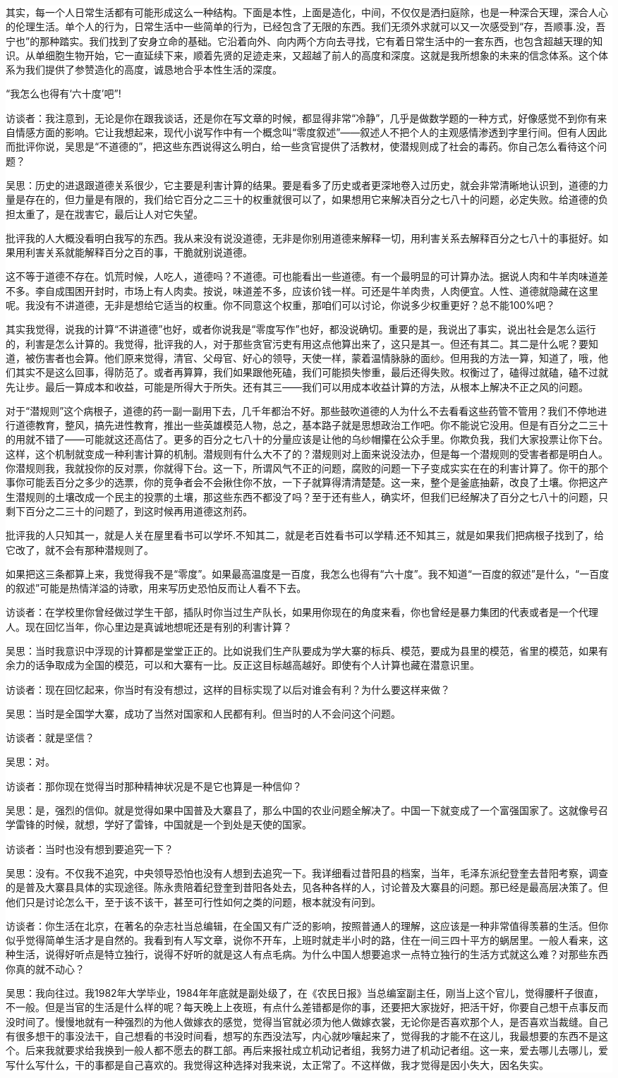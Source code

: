 其实，每一个人日常生活都有可能形成这么一种结构。下面是本性，上面是造化，中间，不仅仅是洒扫庭除，也是一种深合天理，深合人心的伦理生活。单个人的行为，日常生活中一些简单的行为，已经包含了无限的东西。我们无须外求就可以又一次感受到“存，吾顺事.没，吾宁也”的那种踏实。我们找到了安身立命的基础。它沿着向外、向内两个方向去寻找，它有着日常生活中的一套东西，也包含超越天理的知识。从单细胞生物开始，它一直延续下来，顺着先贤的足迹走来，又超越了前人的高度和深度。这就是我所想象的未来的信念体系。这个体系为我们提供了参赞造化的高度，诚恳地合乎本性生活的深度。

“我怎么也得有‘六十度’吧”!

访谈者：我注意到，无论是你在跟我谈话，还是你在写文章的时候，都显得非常“冷静”，几乎是做数学题的一种方式，好像感觉不到你有来自情感方面的影响。它让我想起来，现代小说写作中有一个概念叫“零度叙述”——叙述人不把个人的主观感情渗透到字里行间。但有人因此而批评你说，吴思是“不道德的”，把这些东西说得这么明白，给一些贪官提供了活教材，使潜规则成了社会的毒药。你自己怎么看待这个问题？

吴思：历史的进退跟道德关系很少，它主要是利害计算的结果。要是看多了历史或者更深地卷入过历史，就会非常清晰地认识到，道德的力量是存在的，但力量是有限的，我们给它百分之二三十的权重就很可以了，如果想用它来解决百分之七八十的问题，必定失败。给道德的负担太重了，是在戕害它，最后让人对它失望。

批评我的人大概没看明白我写的东西。我从来没有说没道德，无非是你别用道德来解释一切，用利害关系去解释百分之七八十的事挺好。如果用利害关系就能解释百分之百的事，干脆就别说道德。

这不等于道德不存在。饥荒时候，人吃人，道德吗？不道德。可也能看出一些道德。有一个最明显的可计算办法。据说人肉和牛羊肉味道差不多。李自成围困开封时，市场上有人肉卖。按说，味道差不多，应该价钱一样。可还是牛羊肉贵，人肉便宜。人性、道德就隐藏在这里呢。我没有不讲道德，无非是想给它适当的权重。你不同意这个权重，那咱们可以讨论，你说多少权重更好？总不能100%吧？

其实我觉得，说我的计算“不讲道德”也好，或者你说我是“零度写作”也好，都没说确切。重要的是，我说出了事实，说出社会是怎么运行的，利害是怎么计算的。我觉得，批评我的人，对于那些贪官污吏有用这点他算出来了，这只是其一。但还有其二。其二是什么呢？要知道，被伤害者也会算。他们原来觉得，清官、父母官、好心的领导，天使一样，蒙着温情脉脉的面纱。但用我的方法一算，知道了，哦，他们其实不是这么回事，得防范了。或者再算算，我们如果跟他死磕，我们可能损失惨重，最后还得失败。权衡过了，磕得过就磕，磕不过就先让步。最后一算成本和收益，可能是所得大于所失。还有其三——我们可以用成本收益计算的方法，从根本上解决不正之风的问题。

对于“潜规则”这个病根子，道德的药一副一副用下去，几千年都治不好。那些鼓吹道德的人为什么不去看看这些药管不管用？我们不停地进行道德教育，整风，搞先进性教育，推出一些英雄模范人物，总之，基本路子就是思想政治工作吧。你不能说它没用。但是有百分之二三十的用就不错了——可能就这还高估了。更多的百分之七八十的分量应该是让他的乌纱帽攥在公众手里。你欺负我，我们大家投票让你下台。这样，这个机制就变成一种利害计算的机制。潜规则有什么大不了的？潜规则对上面来说没法办，但是每一个潜规则的受害者都是明白人。你潜规则我，我就投你的反对票，你就得下台。这一下，所谓风气不正的问题，腐败的问题一下子变成实实在在的利害计算了。你干的那个事你可能丢百分之多少的选票，你的竞争者会不会揪住你不放，一下子就算得清清楚楚。这一来，整个是釜底抽薪，改良了土壤。你把这产生潜规则的土壤改成一个民主的投票的土壤，那这些东西不都没了吗？至于还有些人，确实坏，但我们已经解决了百分之七八十的问题，只剩下百分之二三十的问题了，到这时候再用道德这剂药。

批评我的人只知其一，就是人关在屋里看书可以学坏.不知其二，就是老百姓看书可以学精.还不知其三，就是如果我们把病根子找到了，给它改了，就不会有那种潜规则了。

如果把这三条都算上来，我觉得我不是“零度”。如果最高温度是一百度，我怎么也得有“六十度”。我不知道“一百度的叙述”是什么，“一百度的叙述”可能是热情洋溢的诗歌，用来写历史恐怕反而让人看不下去。

访谈者：在学校里你曾经做过学生干部，插队时你当过生产队长，如果用你现在的角度来看，你也曾经是暴力集团的代表或者是一个代理人。现在回忆当年，你心里边是真诚地想呢还是有别的利害计算？

吴思：当时我意识中浮现的计算都是堂堂正正的。比如说我们生产队要成为学大寨的标兵、模范，要成为县里的模范，省里的模范，如果有余力的话争取成为全国的模范，可以和大寨有一比。反正这目标越高越好。即使有个人计算也藏在潜意识里。

访谈者：现在回忆起来，你当时有没有想过，这样的目标实现了以后对谁会有利？为什么要这样来做？

吴思：当时是全国学大寨，成功了当然对国家和人民都有利。但当时的人不会问这个问题。

访谈者：就是坚信？

吴思：对。

访谈者：那你现在觉得当时那种精神状况是不是它也算是一种信仰？

吴思：是，强烈的信仰。就是觉得如果中国普及大寨县了，那么中国的农业问题全解决了。中国一下就变成了一个富强国家了。这就像号召学雷锋的时候，就想，学好了雷锋，中国就是一个到处是天使的国家。

访谈者：当时也没有想到要追究一下？

吴思：没有。不仅我不追究，中央领导恐怕也没有人想到去追究一下。我详细看过昔阳县的档案，当年，毛泽东派纪登奎去昔阳考察，调查的是普及大寨县具体的实现途径。陈永贵陪着纪登奎到昔阳各处去，见各种各样的人，讨论普及大寨县的问题。那已经是最高层决策了。但他们只是讨论怎么干，至于该不该干，甚至可行性如何之类的问题，根本就没有问到。

访谈者：你生活在北京，在著名的杂志社当总编辑，在全国又有广泛的影响，按照普通人的理解，这应该是一种非常值得羡慕的生活。但你似乎觉得简单生活才是自然的。我看到有人写文章，说你不开车，上班时就走半小时的路，住在一间三四十平方的蜗居里。一般人看来，这种生活，说得好听点是特立独行，说得不好听的就是这人有点毛病。为什么中国人想要追求一点特立独行的生活方式就这么难？对那些东西你真的就不动心？

吴思：我向往过。我1982年大学毕业，1984年年底就是副处级了，在《农民日报》当总编室副主任，刚当上这个官儿，觉得腰杆子很直，不一般。但是当官的生活是什么样的呢？每天晚上上夜班，有点什么差错都是你的事，还要把大家拢好，把活干好，你要自己想干点事反而没时间了。慢慢地就有一种强烈的为他人做嫁衣的感觉，觉得当官就必须为他人做嫁衣裳，无论你是否喜欢那个人，是否喜欢当裁缝。自己有很多想干的事没法干，自己想看的书没时间看，想写的东西没法写，内心就吵嚷起来了，觉得我的才能不在这儿，我最想要的东西不是这个。后来我就要求给我换到一般人都不愿去的群工部。再后来报社成立机动记者组，我努力进了机动记者组。这一来，爱去哪儿去哪儿，爱写什么写什么，干的事都是自己喜欢的。我觉得这种选择对我来说，太正常了。不这样做，我才觉得是因小失大，因名失实。
